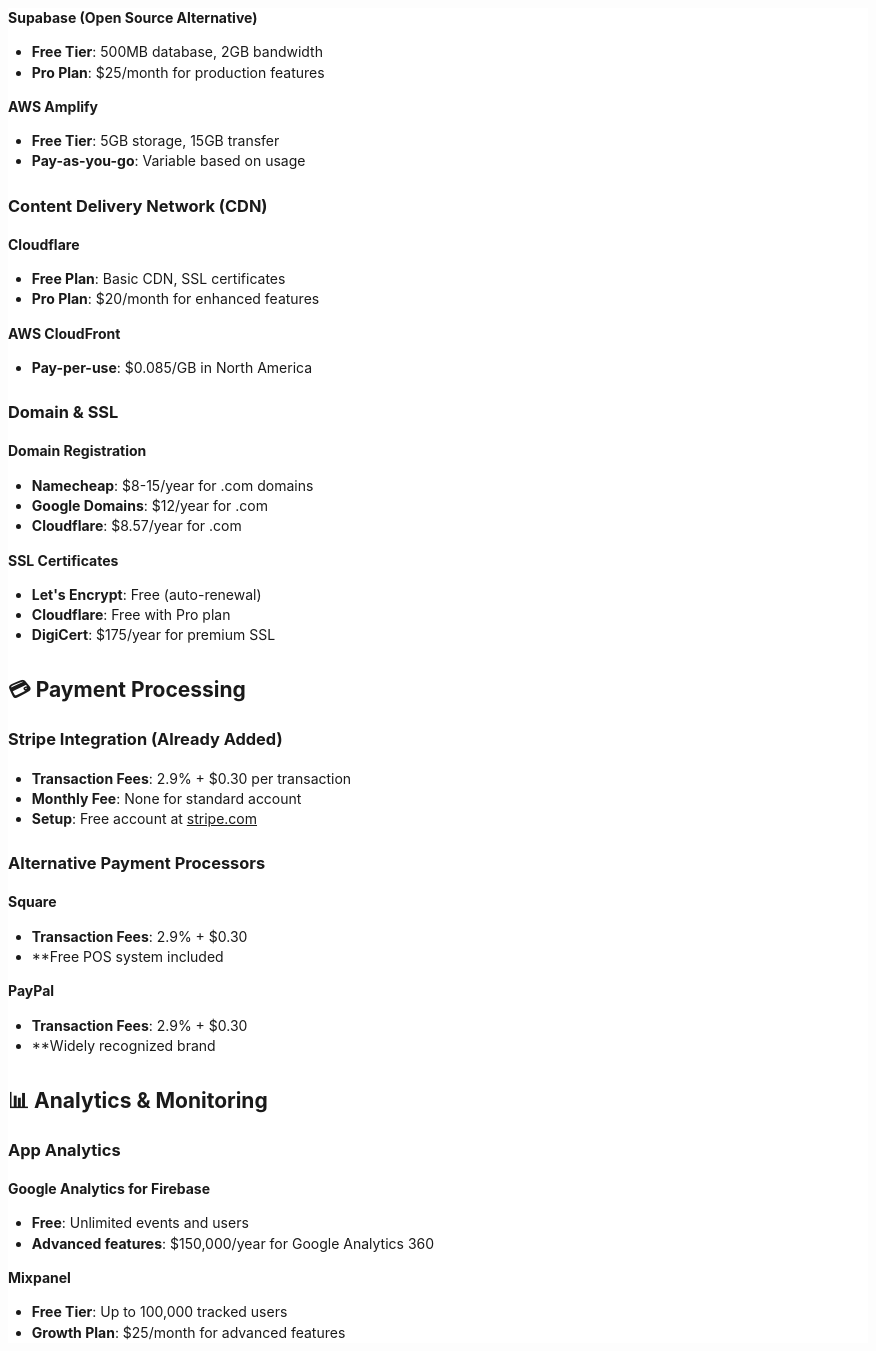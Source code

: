 **Supabase (Open Source Alternative)**
- **Free Tier**: 500MB database, 2GB bandwidth
- **Pro Plan**: $25/month for production features

**AWS Amplify**
- **Free Tier**: 5GB storage, 15GB transfer
- **Pay-as-you-go**: Variable based on usage

### Content Delivery Network (CDN)
**Cloudflare**
- **Free Plan**: Basic CDN, SSL certificates
- **Pro Plan**: $20/month for enhanced features

**AWS CloudFront**
- **Pay-per-use**: $0.085/GB in North America

### Domain & SSL
**Domain Registration**
- **Namecheap**: $8-15/year for .com domains
- **Google Domains**: $12/year for .com
- **Cloudflare**: $8.57/year for .com

**SSL Certificates**
- **Let's Encrypt**: Free (auto-renewal)
- **Cloudflare**: Free with Pro plan
- **DigiCert**: $175/year for premium SSL

## 💳 Payment Processing

### Stripe Integration (Already Added)
- **Transaction Fees**: 2.9% + $0.30 per transaction
- **Monthly Fee**: None for standard account
- **Setup**: Free account at [stripe.com](https://stripe.com)

### Alternative Payment Processors
**Square**
- **Transaction Fees**: 2.9% + $0.30
- **Free POS system included

**PayPal**
- **Transaction Fees**: 2.9% + $0.30
- **Widely recognized brand

## 📊 Analytics & Monitoring

### App Analytics
**Google Analytics for Firebase**
- **Free**: Unlimited events and users
- **Advanced features**: $150,000/year for Google Analytics 360

**Mixpanel**
- **Free Tier**: Up to 100,000 tracked users
- **Growth Plan**: $25/month for advanced features
